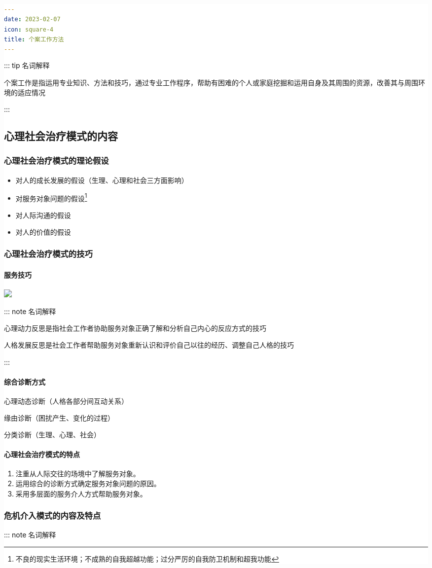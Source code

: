 ```yaml
---
date: 2023-02-07
icon: square-4
title: 个案工作方法
---
```


::: tip 名词解释

个案工作是指运用专业知识、方法和技巧，通过专业工作程序，帮助有困难的个人或家庭挖掘和运用自身及其周围的资源，改善其与周围环境的适应情况

:::

## 心理社会治疗模式的内容

### 心理社会治疗模式的理论假设

- 对人的成长发展的假设（生理、心理和社会三方面影响）

- 对服务对象问题的假设[^1.1]

- 对人际沟通的假设

- 对人的价值的假设

### 心理社会治疗模式的技巧

#### 服务技巧

![](https://file.iglooblog.top/social/心理社会治疗模式技巧.png)

::: note 名词解释

心理动力反思是指社会工作者协助服务对象正确了解和分析自己内心的反应方式的技巧

人格发展反思是社会工作者帮助服务对象重新认识和评价自己以往的经历、调整自己人格的技巧

:::

#### 综合诊断方式

心理动态诊断（人格各部分间互动关系）

缘由诊断（困扰产生、变化的过程）

分类诊断（生理、心理、社会）

#### 心理社会治疗模式的特点

1. 注重从人际交往的场境中了解服务对象。
2. 运用综合的诊断方式确定服务对象问题的原因。
3. 采用多层面的服务介人方式帮助服务对象。

### 危机介入模式的内容及特点

::: note 名词解释


[^1.1]: 不良的现实生活环境；不成熟的自我超越功能；过分严厉的自我防卫机制和超我功能
[^1.2]: 阻碍服务对象重要目标实现，超出服务对象现有能力。导致服务对象出现心理失衡
[^2]: 帮助社会工作者与服务对象建立专业的合作关系。为了保证专业关系的顺利建立，社会工作者在这种会谈中的工作重点是创造一种宽松、信任的谈话氛围，让服务对象能够自由地表达自己的感受和想法
[^4]: 在诊断性会谈中，社会工作者需要不断地从观察到的事实出发并作出各种推断，然后再验证这些推断，这样一步步地逐渐深化对服务对象的理解，最后形成有关服务对象问题的准确判断
[^5]: 社会工作者除了需要了解服务对象各种问题的开展介人以及运用专业技巧之外，还需要随时注意观察服务对象的反应，及时调整服务介人的策略和方法
[^6]: 由于一般性咨询会谈通常会涉及一些专业知识，因此社会工作者在解释时需要根据服务对象的情况作出相应的调整，以适应服务对象的要求和理解能力
[^7]: 包括服务对象相关资料的阅读、会谈时间和地点的选择以及会谈场地的布置等
[^8]: 包括在会谈开始、中间和结束各阶段的各项任务安排和具体的时间分配
[^10]: 社会工作者借助友好的视线接触、开放的姿势以及专心的态度关注服务对象的表达
[^11]: 社会工作者用心聆听服务对象传达的信息，理解服务对象的感受
[^12]: 社会工作者设身处地体会服务对象的内心感受，理解服务对象的想法和要求
[^13]: 社会工作者运用口头语言和身体语言的方式肯定服务对象的一些积极表现
[^25]: 依据服务对象个案记录的情况，设计具体的服务计划，安排和组织后续的相关服务
[^28]: 允许服务对象按照自己喜欢的方式讲述自己的故事和情况，这样，就能够把服务对象的内心感受和主观经验充分呈现出来
[^29]: 可以采用严格的对答方式，以保证信息的完整性要有预先设计好的固定调查问题和调查问题的答案选项，调查对象只需挑选其中认为正确的答案。这种调查表比较适合于收集有明确答案而且比较容易识别的资料
[^30]: 是服务对象与周围环境互动过程中留下的能够呈现服务对象生活状况的资料，如服务对象的学习用品，服务对象所作的环境布置
